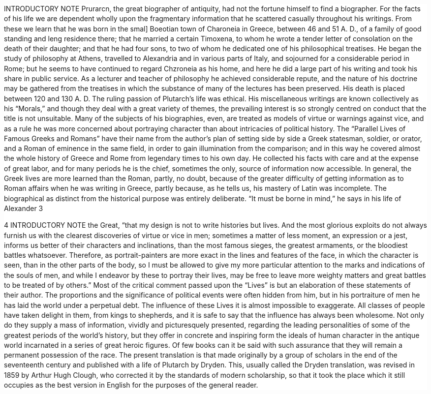 INTRODUCTORY NOTE Prurarcn, the great biographer of antiquity, had not the fortune himself to find a biographer. For the facts of his life we are dependent wholly upon the fragmentary information that he scattered casually throughout his writings. From these we learn that he was born in the smal] Boeotian town of Charoneia in Greece, between 46 and 51 A. D., of a family of good standing and leng residence there; that he married a certain Timoxena, to whom he wrote a tender letter of consolation on the death of their daughter; and that he had four sons, to two of whom he dedicated one of his philosophical treatises. He began the study of philosophy at Athens, travelled to Alexandria and in various parts of Italy, and sojourned for a considerable period in Rome; but he seems to have continued to regard Chzroneia as his home, and here he did a large part of his writing and took his share in public service. As a lecturer and teacher of philosophy he achieved considerable repute, and the nature of his doctrine may be gathered from the treatises in which the substance of many of the lectures has been preserved. His death is placed between 120 and 130 A. D. The ruling passion of Plutarch’s life was ethical. His miscellaneous writings are known collectively as his “Morals,” and though they deal with a great variety of themes, the prevailing interest is so strongly centred on conduct that the title is not unsuitable. Many of the subjects of his biographies, even, are treated as models of virtue or warnings against vice, and as a rule he was more concerned about portraying character than about intricacies of political history. The “Parallel Lives of Famous Greeks and Romans” have their name from the author’s plan of setting side by side a Greek statesman, soldier, or orator, and a Roman of eminence in the same field, in order to gain illumination from the comparison; and in this way he covered almost the whole history of Greece and Rome from legendary times to his own day. He collected his facts with care and at the expense of great labor, and for many periods he is the chief, sometimes the only, source of information now accessible. In general, the Greek lives are more learned than the Roman, partly, no doubt, because of the greater difficulty of getting information as to Roman affairs when he was writing in Greece, partly because, as he tells us, his mastery of Latin was incomplete. The biographical as distinct from the historical purpose was entirely deliberate. “It must be borne in mind,” he says in his life of Alexander 3

4 INTRODUCTORY NOTE the Great, “that my design is not to write histories but lives. And the most glorious exploits do not always furnish us with the clearest discoveries of virtue or vice in men; sometimes a matter of less moment, an expression or a jest, informs us better of their characters and inclinations, than the most famous sieges, the greatest armaments, or the bloodiest battles whatsoever. Therefore, as portrait-painters are more exact in the lines and features of the face, in which the character is seen, than in the other parts of the body, so I must be allowed to give my more particular attention to the marks and indications of the souls of men, and while I endeavor by these to portray their lives, may be free to leave more weighty matters and great battles to be treated of by others.” Most of the critical comment passed upon the “Lives” is but an elaboration of these statements of their author. The proportions and the significance of political events were often hidden from him, but in his portraiture of men he has laid the world under a perpetual debt. The influence of these Lives it is almost impossible to exaggerate. All classes of people have taken delight in them, from kings to shepherds, and it is safe to say that the influence has always been wholesome. Not only do they supply a mass of information, vividly and picturesquely presented, regarding the leading personalities of some of the greatest periods of the world’s history, but they offer in concrete and inspiring form the ideals of human character in the antique world incarnated in a series of great heroic figures. Of few books can it be said with such assurance that they will remain a permanent possession of the race. The present translation is that made originally by a group of scholars in the end of the seventeenth century and published with a life of Plutarch by Dryden. This, usually called the Dryden translation, was revised in 1859 by Arthur Hugh Clough, who corrected it by the standards of modern scholarship, so that it took the place which it still occupies as the best version in English for the purposes of the general reader.
